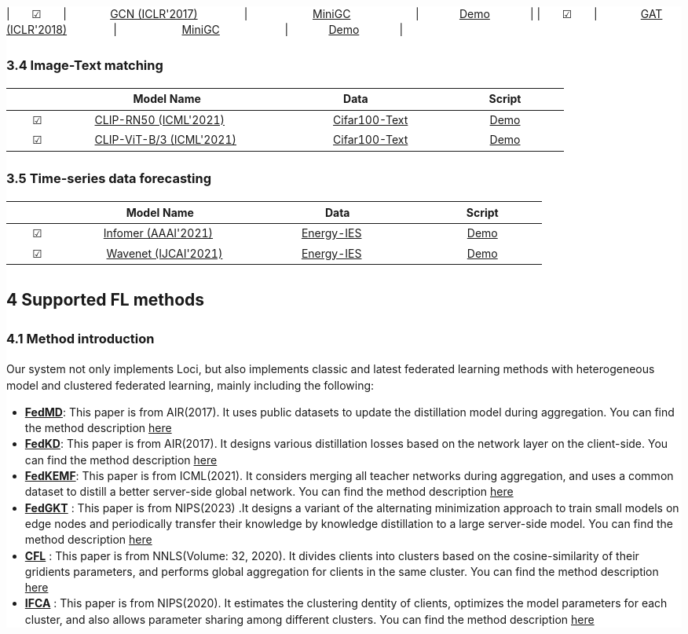 |&nbsp; &nbsp; &nbsp; &nbsp;&#9745;&nbsp; &nbsp; &nbsp; &nbsp;|&nbsp; &nbsp; &nbsp; &nbsp;&nbsp; &nbsp; &nbsp; &nbsp;[GCN (ICLR'2017)](https://openaccess.thecvf.com/content_cvpr_2018/html/Hu_Squeeze-and-Excitation_Networks_CVPR_2018_paper.html) &nbsp; &nbsp; &nbsp; &nbsp;&nbsp; &nbsp; &nbsp; &nbsp;|&nbsp; &nbsp; &nbsp; &nbsp;&nbsp; &nbsp;&nbsp; &nbsp;&nbsp;&nbsp;&nbsp;&nbsp;&nbsp;&nbsp;&nbsp;&nbsp;[MiniGC](https://image-net.org/download.php) &nbsp; &nbsp; &nbsp; &nbsp;&nbsp; &nbsp;&nbsp; &nbsp; &nbsp; &nbsp;&nbsp; &nbsp;|&nbsp; &nbsp;&nbsp; &nbsp; &nbsp; &nbsp;&nbsp; &nbsp;[Demo](scripts/models/GCN.sh)&nbsp; &nbsp; &nbsp; &nbsp;&nbsp;&nbsp; &nbsp; &nbsp;|
|&nbsp; &nbsp; &nbsp; &nbsp;&#9745;&nbsp; &nbsp; &nbsp; &nbsp;|&nbsp; &nbsp; &nbsp; &nbsp;&nbsp; &nbsp; &nbsp; &nbsp;[GAT (ICLR'2018)](https://openaccess.thecvf.com/content_cvpr_2018/html/Hu_Squeeze-and-Excitation_Networks_CVPR_2018_paper.html) &nbsp; &nbsp; &nbsp; &nbsp;&nbsp; &nbsp; &nbsp; &nbsp;|&nbsp; &nbsp; &nbsp; &nbsp;&nbsp; &nbsp;&nbsp; &nbsp;&nbsp;&nbsp;&nbsp;&nbsp;&nbsp;&nbsp;&nbsp;&nbsp;[MiniGC](https://image-net.org/download.php) &nbsp; &nbsp; &nbsp; &nbsp;&nbsp; &nbsp;&nbsp; &nbsp; &nbsp; &nbsp;&nbsp; &nbsp;|&nbsp; &nbsp;&nbsp; &nbsp; &nbsp; &nbsp;&nbsp; &nbsp;[Demo](scripts/models/GAT.sh)&nbsp; &nbsp; &nbsp; &nbsp;&nbsp;&nbsp; &nbsp; &nbsp;|

### 3.4 Image-Text matching
||Model Name|Data|Script|
|--|--|--|--|
|&nbsp; &nbsp; &nbsp; &nbsp;&#9745;&nbsp; &nbsp; &nbsp; &nbsp;|&nbsp; &nbsp; &nbsp; &nbsp;[CLIP-RN50 (ICML'2021)](https://openaccess.thecvf.com/content_cvpr_2018/html/Hu_Squeeze-and-Excitation_Networks_CVPR_2018_paper.html) &nbsp; &nbsp; &nbsp; &nbsp;|&nbsp; &nbsp; &nbsp; &nbsp;&nbsp; &nbsp;&nbsp; &nbsp;&nbsp;&nbsp;&nbsp;&nbsp;&nbsp;&nbsp;&nbsp;&nbsp;[Cifar100-Text](https://image-net.org/download.php) &nbsp; &nbsp; &nbsp; &nbsp;&nbsp; &nbsp;|&nbsp; &nbsp;&nbsp; &nbsp; &nbsp; &nbsp;&nbsp; &nbsp;[Demo](scripts/models/CLIP_RN50.sh)&nbsp; &nbsp; &nbsp; &nbsp;&nbsp;&nbsp; &nbsp; &nbsp;|
|&nbsp; &nbsp; &nbsp; &nbsp;&#9745;&nbsp; &nbsp; &nbsp; &nbsp;|&nbsp; &nbsp; &nbsp; &nbsp;[CLIP-ViT-B/3 (ICML'2021)](https://openaccess.thecvf.com/content_cvpr_2018/html/Hu_Squeeze-and-Excitation_Networks_CVPR_2018_paper.html) &nbsp; &nbsp; &nbsp; &nbsp;|&nbsp; &nbsp; &nbsp; &nbsp;&nbsp; &nbsp;&nbsp; &nbsp;&nbsp;&nbsp;&nbsp;&nbsp;&nbsp;&nbsp;&nbsp;&nbsp;[Cifar100-Text](https://image-net.org/download.php) &nbsp; &nbsp; &nbsp; &nbsp;&nbsp; &nbsp;|&nbsp; &nbsp;&nbsp; &nbsp; &nbsp; &nbsp;&nbsp; &nbsp;[Demo](scripts/models/CLIP_ViT.sh)&nbsp; &nbsp; &nbsp; &nbsp;&nbsp;&nbsp; &nbsp; &nbsp;|

### 3.5 Time-series data forecasting
||Model Name|Data|Script|
|--|--|--|--|
|&nbsp; &nbsp; &nbsp; &nbsp;&#9745;&nbsp; &nbsp; &nbsp; &nbsp;|&nbsp; &nbsp; &nbsp; &nbsp;&nbsp;&nbsp;&nbsp;[Infomer (AAAI'2021)](https://openaccess.thecvf.com/content_cvpr_2018/html/Hu_Squeeze-and-Excitation_Networks_CVPR_2018_paper.html) &nbsp; &nbsp; &nbsp; &nbsp;&nbsp;&nbsp;|&nbsp; &nbsp; &nbsp; &nbsp;&nbsp; &nbsp;&nbsp;&nbsp; &nbsp; [Energy-IES](https://image-net.org/download.php) &nbsp; &nbsp; &nbsp; &nbsp;&nbsp; &nbsp;&nbsp;&nbsp; &nbsp;|&nbsp; &nbsp;&nbsp; &nbsp; &nbsp; &nbsp;&nbsp; &nbsp;[Demo](scripts/models/Infomer.sh)&nbsp; &nbsp; &nbsp; &nbsp;&nbsp;&nbsp; &nbsp; &nbsp;|
|&nbsp; &nbsp; &nbsp; &nbsp;&#9745;&nbsp; &nbsp; &nbsp; &nbsp;|&nbsp; &nbsp; &nbsp; &nbsp;&nbsp;&nbsp; &nbsp;[Wavenet (IJCAI'2021)](https://openaccess.thecvf.com/content_cvpr_2018/html/Hu_Squeeze-and-Excitation_Networks_CVPR_2018_paper.html) &nbsp; &nbsp; &nbsp; &nbsp;|&nbsp; &nbsp; &nbsp; &nbsp;&nbsp; &nbsp; &nbsp;&nbsp; &nbsp;[Energy-IES](https://image-net.org/download.php) &nbsp; &nbsp; &nbsp; &nbsp;&nbsp; &nbsp;&nbsp;&nbsp; &nbsp;&nbsp;&nbsp; &nbsp;|&nbsp; &nbsp;&nbsp; &nbsp; &nbsp; &nbsp;&nbsp; &nbsp;[Demo](scripts/models/Wavenet.sh)&nbsp; &nbsp; &nbsp; &nbsp;&nbsp;&nbsp; &nbsp; &nbsp;|

## 4 Supported FL methods
### 4.1 Method introduction
Our system not only implements Loci, but also implements classic and latest federated learning methods with heterogeneous model and clustered federated learning, mainly including the following:
- **[FedMD](https://arxiv.org/abs/2107.08517)**: This paper is from AIR(2017). It uses public datasets to update the distillation model during aggregation. You can find the method description [here](Baselines/FedMD)
- **[FedKD](https://arxiv.org/abs/2003.13461)**: This paper is from AIR(2017). It designs various distillation losses based on the network layer on the client-side. You can find the method description [here](Baselines/FedKD)
- **[FedKEMF](https://proceedings.mlr.press/v139/collins21a.html)**: This paper is from ICML(2021).  It considers merging all teacher networks during aggregation, and uses a common dataset to distill a better server-side global network. You can find the method description [here](Baselines/FedKEMF)
- **[FedGKT](https://proceedings.neurips.cc/paper/2020/hash/a1d4c20b182ad7137ab3606f0e3fc8a4-Abstract.html)** : This paper is from NIPS(2023) .It designs a variant of the alternating minimization approach to train small models on edge nodes and periodically transfer their knowledge by knowledge distillation to a large server-side model. You can find the method description [here](Baselines/FedGKT)
- **[CFL](https://ieeexplore.ieee.org/abstract/document/9174890)** : This paper is from NNLS(Volume: 32, 2020). It divides clients into clusters based on the cosine-similarity of their gridients parameters, and performs global aggregation for clients in the same cluster. You can find the method description [here](Baselines/CFL)
- **[IFCA](https://proceedings.neurips.cc/paper_files/paper/2020/hash/e32cc80bf07915058ce90722ee17bb71-Abstract.html)** : This paper is from NIPS(2020). It estimates the clustering dentity of clients, optimizes the model parameters for each cluster, and also allows parameter sharing among different clusters. You can find the method description [here](Baselines/IFCA)